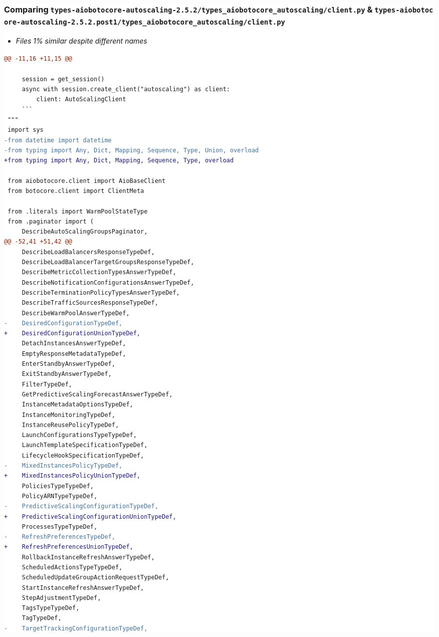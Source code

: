 ### Comparing `types-aiobotocore-autoscaling-2.5.2/types_aiobotocore_autoscaling/client.py` & `types-aiobotocore-autoscaling-2.5.2.post1/types_aiobotocore_autoscaling/client.py`

 * *Files 1% similar despite different names*

```diff
@@ -11,16 +11,15 @@
 
     session = get_session()
     async with session.create_client("autoscaling") as client:
         client: AutoScalingClient
     ```
 """
 import sys
-from datetime import datetime
-from typing import Any, Dict, Mapping, Sequence, Type, Union, overload
+from typing import Any, Dict, Mapping, Sequence, Type, overload
 
 from aiobotocore.client import AioBaseClient
 from botocore.client import ClientMeta
 
 from .literals import WarmPoolStateType
 from .paginator import (
     DescribeAutoScalingGroupsPaginator,
@@ -52,41 +51,42 @@
     DescribeLoadBalancersResponseTypeDef,
     DescribeLoadBalancerTargetGroupsResponseTypeDef,
     DescribeMetricCollectionTypesAnswerTypeDef,
     DescribeNotificationConfigurationsAnswerTypeDef,
     DescribeTerminationPolicyTypesAnswerTypeDef,
     DescribeTrafficSourcesResponseTypeDef,
     DescribeWarmPoolAnswerTypeDef,
-    DesiredConfigurationTypeDef,
+    DesiredConfigurationUnionTypeDef,
     DetachInstancesAnswerTypeDef,
     EmptyResponseMetadataTypeDef,
     EnterStandbyAnswerTypeDef,
     ExitStandbyAnswerTypeDef,
     FilterTypeDef,
     GetPredictiveScalingForecastAnswerTypeDef,
     InstanceMetadataOptionsTypeDef,
     InstanceMonitoringTypeDef,
     InstanceReusePolicyTypeDef,
     LaunchConfigurationsTypeTypeDef,
     LaunchTemplateSpecificationTypeDef,
     LifecycleHookSpecificationTypeDef,
-    MixedInstancesPolicyTypeDef,
+    MixedInstancesPolicyUnionTypeDef,
     PoliciesTypeTypeDef,
     PolicyARNTypeTypeDef,
-    PredictiveScalingConfigurationTypeDef,
+    PredictiveScalingConfigurationUnionTypeDef,
     ProcessesTypeTypeDef,
-    RefreshPreferencesTypeDef,
+    RefreshPreferencesUnionTypeDef,
     RollbackInstanceRefreshAnswerTypeDef,
     ScheduledActionsTypeTypeDef,
     ScheduledUpdateGroupActionRequestTypeDef,
     StartInstanceRefreshAnswerTypeDef,
     StepAdjustmentTypeDef,
     TagsTypeTypeDef,
     TagTypeDef,
-    TargetTrackingConfigurationTypeDef,
```